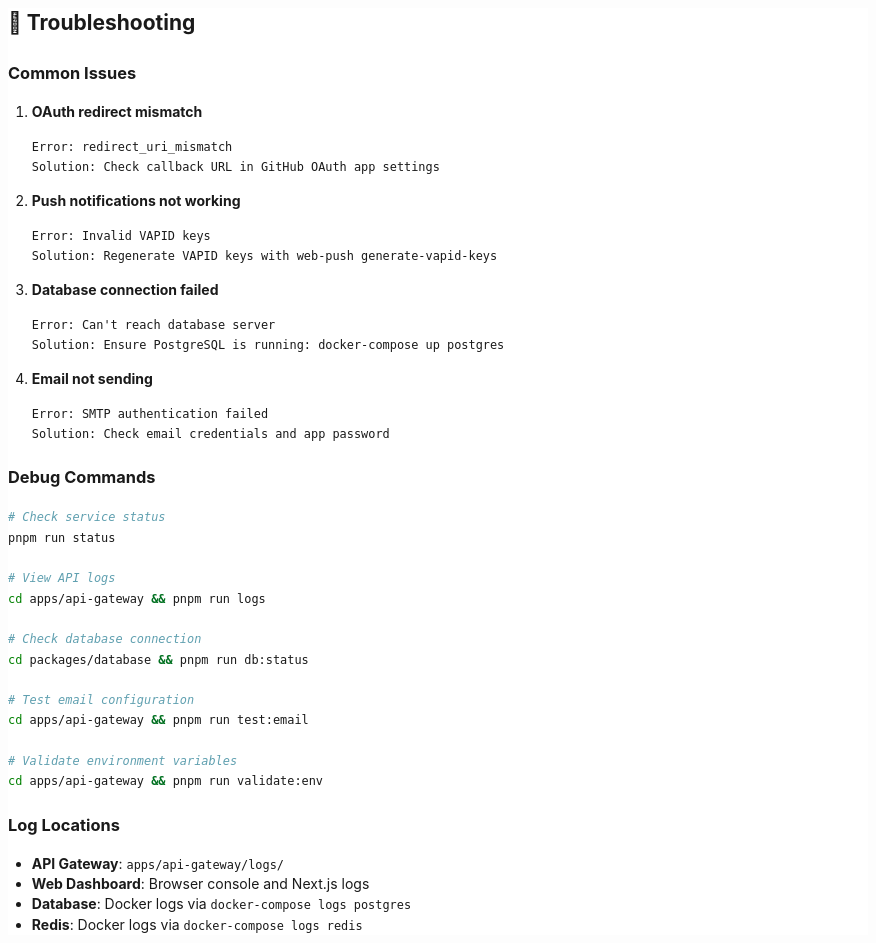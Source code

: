 ## 🚨 Troubleshooting

### Common Issues

1. **OAuth redirect mismatch**
   ```
   Error: redirect_uri_mismatch
   Solution: Check callback URL in GitHub OAuth app settings
   ```

2. **Push notifications not working**
   ```
   Error: Invalid VAPID keys
   Solution: Regenerate VAPID keys with web-push generate-vapid-keys
   ```

3. **Database connection failed**
   ```
   Error: Can't reach database server
   Solution: Ensure PostgreSQL is running: docker-compose up postgres
   ```

4. **Email not sending**
   ```
   Error: SMTP authentication failed
   Solution: Check email credentials and app password
   ```

### Debug Commands

```bash
# Check service status
pnpm run status

# View API logs
cd apps/api-gateway && pnpm run logs

# Check database connection
cd packages/database && pnpm run db:status

# Test email configuration
cd apps/api-gateway && pnpm run test:email

# Validate environment variables
cd apps/api-gateway && pnpm run validate:env
```

### Log Locations

- **API Gateway**: `apps/api-gateway/logs/`
- **Web Dashboard**: Browser console and Next.js logs
- **Database**: Docker logs via `docker-compose logs postgres`
- **Redis**: Docker logs via `docker-compose logs redis`
